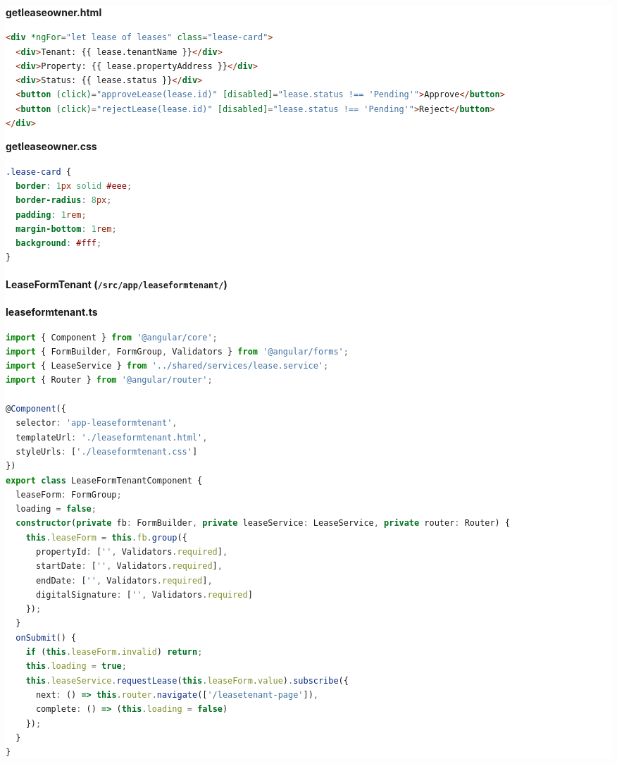 **getleaseowner.html**
```html
<div *ngFor="let lease of leases" class="lease-card">
  <div>Tenant: {{ lease.tenantName }}</div>
  <div>Property: {{ lease.propertyAddress }}</div>
  <div>Status: {{ lease.status }}</div>
  <button (click)="approveLease(lease.id)" [disabled]="lease.status !== 'Pending'">Approve</button>
  <button (click)="rejectLease(lease.id)" [disabled]="lease.status !== 'Pending'">Reject</button>
</div>
```

**getleaseowner.css**
```css
.lease-card {
  border: 1px solid #eee;
  border-radius: 8px;
  padding: 1rem;
  margin-bottom: 1rem;
  background: #fff;
}
```

#### LeaseFormTenant (`/src/app/leaseformtenant/`)

**leaseformtenant.ts**
```typescript
import { Component } from '@angular/core';
import { FormBuilder, FormGroup, Validators } from '@angular/forms';
import { LeaseService } from '../shared/services/lease.service';
import { Router } from '@angular/router';

@Component({
  selector: 'app-leaseformtenant',
  templateUrl: './leaseformtenant.html',
  styleUrls: ['./leaseformtenant.css']
})
export class LeaseFormTenantComponent {
  leaseForm: FormGroup;
  loading = false;
  constructor(private fb: FormBuilder, private leaseService: LeaseService, private router: Router) {
    this.leaseForm = this.fb.group({
      propertyId: ['', Validators.required],
      startDate: ['', Validators.required],
      endDate: ['', Validators.required],
      digitalSignature: ['', Validators.required]
    });
  }
  onSubmit() {
    if (this.leaseForm.invalid) return;
    this.loading = true;
    this.leaseService.requestLease(this.leaseForm.value).subscribe({
      next: () => this.router.navigate(['/leasetenant-page']),
      complete: () => (this.loading = false)
    });
  }
}
```
